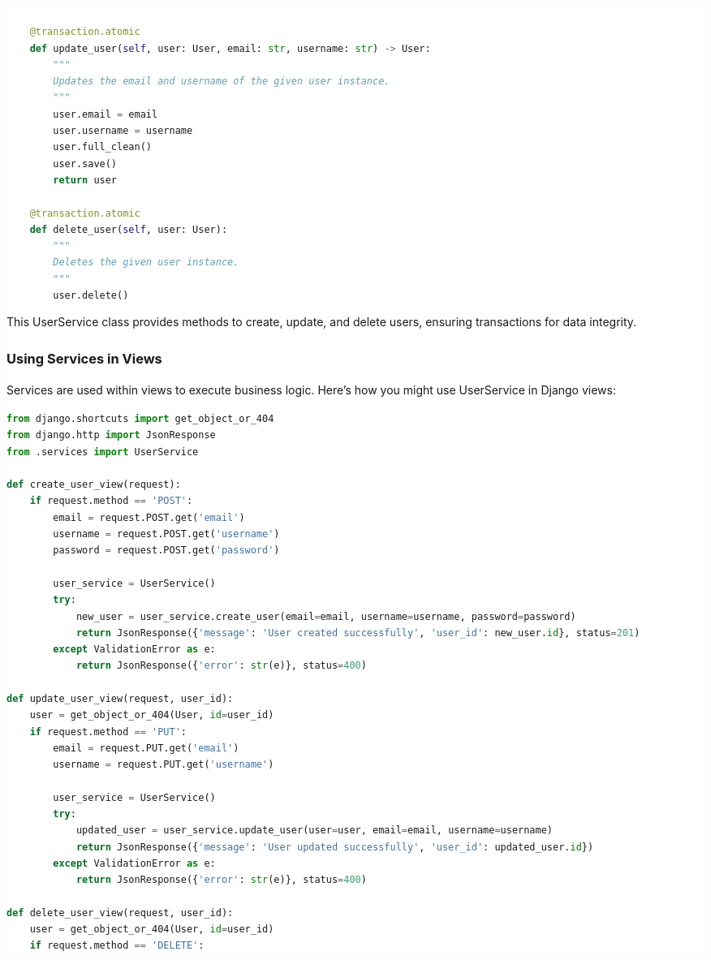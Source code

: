 ```python

    @transaction.atomic
    def update_user(self, user: User, email: str, username: str) -> User:
        """
        Updates the email and username of the given user instance.
        """
        user.email = email
        user.username = username
        user.full_clean()
        user.save()
        return user

    @transaction.atomic
    def delete_user(self, user: User):
        """
        Deletes the given user instance.
        """
        user.delete()
```

This UserService class provides methods to create, update, and delete users, ensuring transactions for data integrity.

### Using Services in Views

Services are used within views to execute business logic. Here’s how you might use UserService in Django views:

```python
from django.shortcuts import get_object_or_404
from django.http import JsonResponse
from .services import UserService

def create_user_view(request):
    if request.method == 'POST':
        email = request.POST.get('email')
        username = request.POST.get('username')
        password = request.POST.get('password')

        user_service = UserService()
        try:
            new_user = user_service.create_user(email=email, username=username, password=password)
            return JsonResponse({'message': 'User created successfully', 'user_id': new_user.id}, status=201)
        except ValidationError as e:
            return JsonResponse({'error': str(e)}, status=400)

def update_user_view(request, user_id):
    user = get_object_or_404(User, id=user_id)
    if request.method == 'PUT':
        email = request.PUT.get('email')
        username = request.PUT.get('username')

        user_service = UserService()
        try:
            updated_user = user_service.update_user(user=user, email=email, username=username)
            return JsonResponse({'message': 'User updated successfully', 'user_id': updated_user.id})
        except ValidationError as e:
            return JsonResponse({'error': str(e)}, status=400)

def delete_user_view(request, user_id):
    user = get_object_or_404(User, id=user_id)
    if request.method == 'DELETE':
```